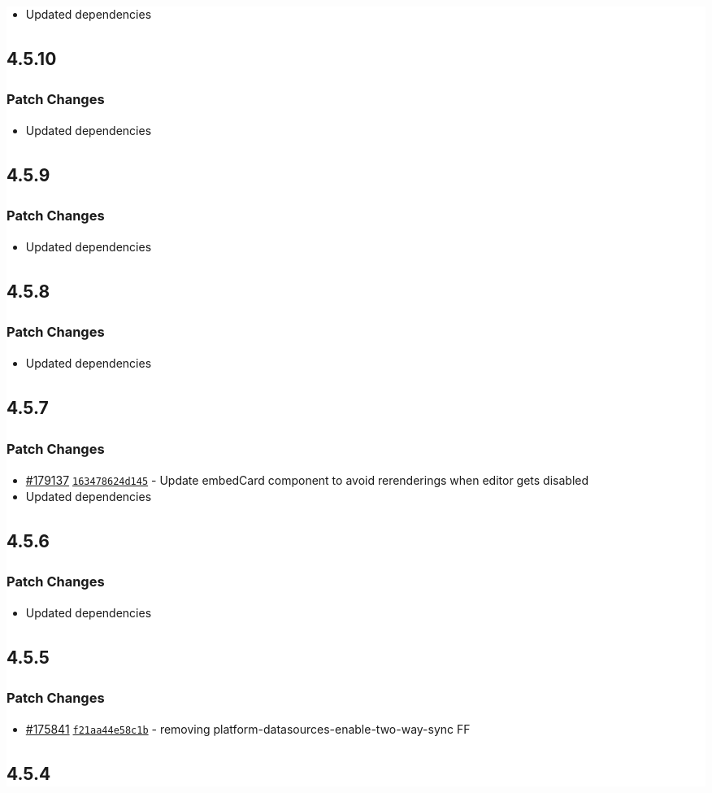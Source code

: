 - Updated dependencies

## 4.5.10

### Patch Changes

- Updated dependencies

## 4.5.9

### Patch Changes

- Updated dependencies

## 4.5.8

### Patch Changes

- Updated dependencies

## 4.5.7

### Patch Changes

- [#179137](https://stash.atlassian.com/projects/CONFCLOUD/repos/confluence-frontend/pull-requests/179137)
  [`163478624d145`](https://stash.atlassian.com/projects/CONFCLOUD/repos/confluence-frontend/commits/163478624d145) -
  Update embedCard component to avoid rerenderings when editor gets disabled
- Updated dependencies

## 4.5.6

### Patch Changes

- Updated dependencies

## 4.5.5

### Patch Changes

- [#175841](https://stash.atlassian.com/projects/CONFCLOUD/repos/confluence-frontend/pull-requests/175841)
  [`f21aa44e58c1b`](https://stash.atlassian.com/projects/CONFCLOUD/repos/confluence-frontend/commits/f21aa44e58c1b) -
  removing platform-datasources-enable-two-way-sync FF

## 4.5.4
